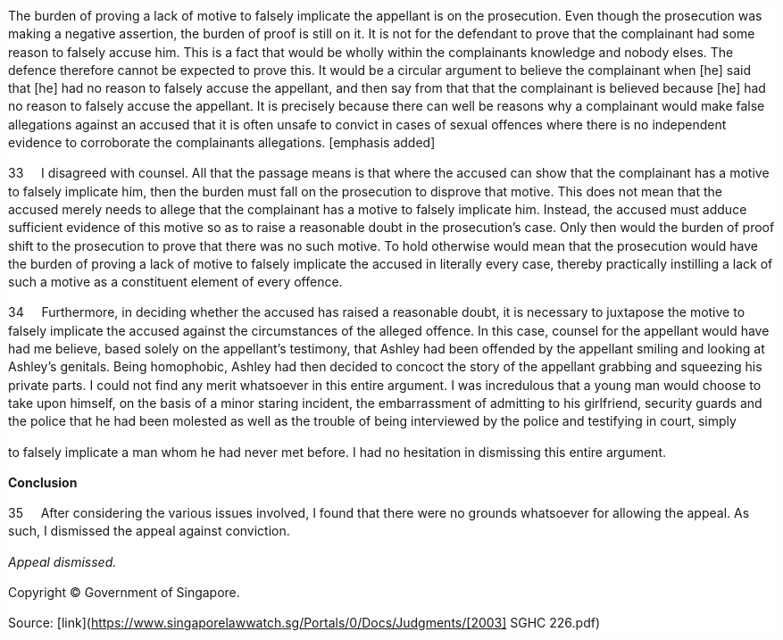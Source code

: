  The burden of proving a lack of motive to falsely implicate the appellant is on the prosecution. Even though the prosecution was making a negative assertion, the burden of proof is still on it. It is not for the defendant to prove that the complainant had some reason to falsely accuse him. This is a fact that would be wholly within the complainants knowledge and nobody elses. The defence therefore cannot be expected to prove this. It would be a circular argument to believe the complainant when [he] said that [he] had no reason to falsely accuse the appellant, and then say from that that the complainant is believed because [he] had no reason to falsely accuse the appellant. It is precisely because there can well be reasons why a complainant would make false allegations against an accused that it is often unsafe to convict in cases of sexual offences where there is no independent evidence to corroborate the complainants allegations. [emphasis added] 

33     I disagreed with counsel. All that the passage means is that where the accused can show that the complainant has a motive to falsely implicate him, then the burden must fall on the prosecution to disprove that motive. This does not mean that the accused merely needs to allege that the complainant has a motive to falsely implicate him. Instead, the accused must adduce sufficient evidence of this motive so as to raise a reasonable doubt in the prosecution’s case. Only then would the burden of proof shift to the prosecution to prove that there was no such motive. To hold otherwise would mean that the prosecution would have the burden of proving a lack of motive to falsely implicate the accused in literally every case, thereby practically instilling a lack of such a motive as a constituent element of every offence. 

34     Furthermore, in deciding whether the accused has raised a reasonable doubt, it is necessary to juxtapose the motive to falsely implicate the accused against the circumstances of the alleged offence. In this case, counsel for the appellant would have had me believe, based solely on the appellant’s testimony, that Ashley had been offended by the appellant smiling and looking at Ashley’s genitals. Being homophobic, Ashley had then decided to concoct the story of the appellant grabbing and squeezing his private parts. I could not find any merit whatsoever in this entire argument. I was incredulous that a young man would choose to take upon himself, on the basis of a minor staring incident, the embarrassment of admitting to his girlfriend, security guards and the police that he had been molested as well as the trouble of being interviewed by the police and testifying in court, simply 


to falsely implicate a man whom he had never met before. I had no hesitation in dismissing this entire argument. 

**Conclusion** 

35     After considering the various issues involved, I found that there were no grounds whatsoever for allowing the appeal. As such, I dismissed the appeal against conviction. 

_Appeal dismissed._ 

 Copyright © Government of Singapore. 


Source: [link](https://www.singaporelawwatch.sg/Portals/0/Docs/Judgments/[2003] SGHC 226.pdf)
